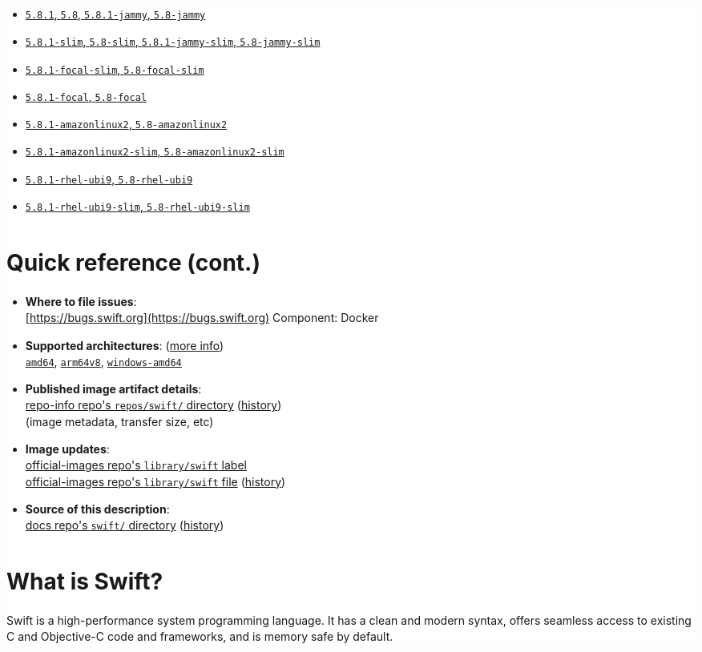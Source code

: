 -	[`5.8.1`, `5.8`, `5.8.1-jammy`, `5.8-jammy`](https://github.com/apple/swift-docker/blob/0190ac8d812bfcfab0ee39d600116ab5e3243f48/5.8/ubuntu/22.04/Dockerfile)

-	[`5.8.1-slim`, `5.8-slim`, `5.8.1-jammy-slim`, `5.8-jammy-slim`](https://github.com/apple/swift-docker/blob/0190ac8d812bfcfab0ee39d600116ab5e3243f48/5.8/ubuntu/22.04/slim/Dockerfile)

-	[`5.8.1-focal-slim`, `5.8-focal-slim`](https://github.com/apple/swift-docker/blob/0190ac8d812bfcfab0ee39d600116ab5e3243f48/5.8/ubuntu/20.04/slim/Dockerfile)

-	[`5.8.1-focal`, `5.8-focal`](https://github.com/apple/swift-docker/blob/0190ac8d812bfcfab0ee39d600116ab5e3243f48/5.8/ubuntu/20.04/Dockerfile)

-	[`5.8.1-amazonlinux2`, `5.8-amazonlinux2`](https://github.com/apple/swift-docker/blob/0190ac8d812bfcfab0ee39d600116ab5e3243f48/5.8/amazonlinux/2/Dockerfile)

-	[`5.8.1-amazonlinux2-slim`, `5.8-amazonlinux2-slim`](https://github.com/apple/swift-docker/blob/0190ac8d812bfcfab0ee39d600116ab5e3243f48/5.8/amazonlinux/2/slim/Dockerfile)

-	[`5.8.1-rhel-ubi9`, `5.8-rhel-ubi9`](https://github.com/apple/swift-docker/blob/0190ac8d812bfcfab0ee39d600116ab5e3243f48/5.8/rhel-ubi/9/Dockerfile)

-	[`5.8.1-rhel-ubi9-slim`, `5.8-rhel-ubi9-slim`](https://github.com/apple/swift-docker/blob/0190ac8d812bfcfab0ee39d600116ab5e3243f48/5.8/rhel-ubi/9/slim/Dockerfile)

# Quick reference (cont.)

-	**Where to file issues**:  
	[https://bugs.swift.org](https://bugs.swift.org) Component: Docker

-	**Supported architectures**: ([more info](https://github.com/docker-library/official-images#architectures-other-than-amd64))  
	[`amd64`](https://hub.docker.com/r/amd64/swift/), [`arm64v8`](https://hub.docker.com/r/arm64v8/swift/), [`windows-amd64`](https://hub.docker.com/r/winamd64/swift/)

-	**Published image artifact details**:  
	[repo-info repo's `repos/swift/` directory](https://github.com/docker-library/repo-info/blob/master/repos/swift) ([history](https://github.com/docker-library/repo-info/commits/master/repos/swift))  
	(image metadata, transfer size, etc)

-	**Image updates**:  
	[official-images repo's `library/swift` label](https://github.com/docker-library/official-images/issues?q=label%3Alibrary%2Fswift)  
	[official-images repo's `library/swift` file](https://github.com/docker-library/official-images/blob/master/library/swift) ([history](https://github.com/docker-library/official-images/commits/master/library/swift))

-	**Source of this description**:  
	[docs repo's `swift/` directory](https://github.com/docker-library/docs/tree/master/swift) ([history](https://github.com/docker-library/docs/commits/master/swift))

# What is Swift?

Swift is a high-performance system programming language. It has a clean and modern syntax, offers seamless access to existing C and Objective-C code and frameworks, and is memory safe by default.
